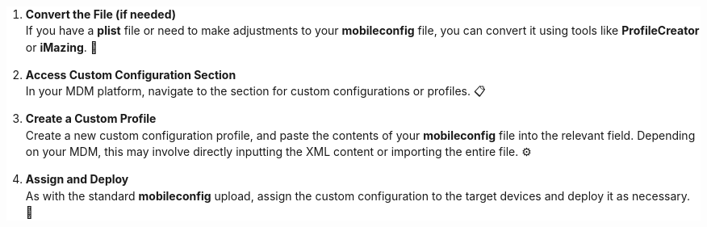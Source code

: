 1. **Convert the File (if needed)**  
   If you have a **plist** file or need to make adjustments to your **mobileconfig** file, you can convert it using tools like **ProfileCreator** or **iMazing**. 🔄

2. **Access Custom Configuration Section**  
   In your MDM platform, navigate to the section for custom configurations or profiles. 📋

3. **Create a Custom Profile**  
   Create a new custom configuration profile, and paste the contents of your **mobileconfig** file into the relevant field. Depending on your MDM, this may involve directly inputting the XML content or importing the entire file. ⚙️

4. **Assign and Deploy**  
   As with the standard **mobileconfig** upload, assign the custom configuration to the target devices and deploy it as necessary. 📡